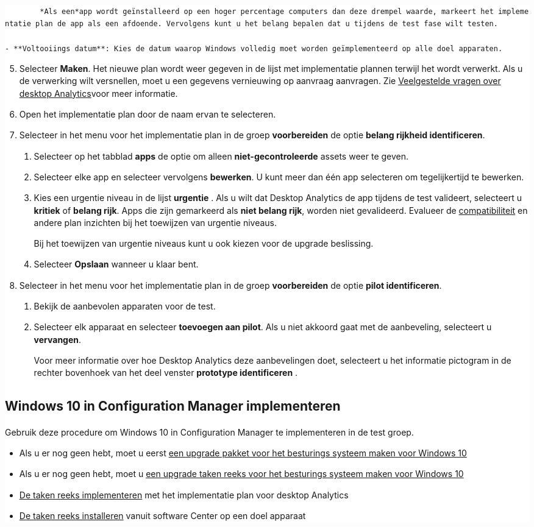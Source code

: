             *Als een*app wordt geïnstalleerd op een hoger percentage computers dan deze drempel waarde, markeert het implementatie plan de app als een afdoende. Vervolgens kunt u het belang bepalen dat u tijdens de test fase wilt testen.  

    - **Voltooiings datum**: Kies de datum waarop Windows volledig moet worden geïmplementeerd op alle doel apparaten.  

5. Selecteer **Maken**. Het nieuwe plan wordt weer gegeven in de lijst met implementatie plannen terwijl het wordt verwerkt. Als u de verwerking wilt versnellen, moet u een gegevens vernieuwing op aanvraag aanvragen. Zie [Veelgestelde vragen over desktop Analytics](faq.md#can-i-reduce-the-amount-of-time-it-takes-for-data-to-refresh-in-my-desktop-analytics-portal)voor meer informatie.

6. Open het implementatie plan door de naam ervan te selecteren.  

7. Selecteer in het menu voor het implementatie plan in de groep **voorbereiden** de optie **belang rijkheid identificeren**.  

    1. Selecteer op het tabblad **apps** de optie om alleen **niet-gecontroleerde** assets weer te geven.  

    2. Selecteer elke app en selecteer vervolgens **bewerken**. U kunt meer dan één app selecteren om tegelijkertijd te bewerken.  

    3. Kies een urgentie niveau in de lijst **urgentie** . Als u wilt dat Desktop Analytics de app tijdens de test valideert, selecteert u **kritiek** of **belang rijk**. Apps die zijn gemarkeerd als **niet belang rijk**, worden niet gevalideerd. Evalueer de [compatibiliteit](compat-assessment.md) en andere plan inzichten bij het toewijzen van urgentie niveaus.  

        Bij het toewijzen van urgentie niveaus kunt u ook kiezen voor de upgrade beslissing.  

    4. Selecteer **Opslaan** wanneer u klaar bent.  

8. Selecteer in het menu voor het implementatie plan in de groep **voorbereiden** de optie **pilot identificeren**.  

    1. Bekijk de aanbevolen apparaten voor de test.  

    2. Selecteer elk apparaat en selecteer **toevoegen aan pilot**. Als u niet akkoord gaat met de aanbeveling, selecteert u **vervangen**.  

        Voor meer informatie over hoe Desktop Analytics deze aanbevelingen doet, selecteert u het informatie pictogram in de rechter bovenhoek van het deel venster **prototype identificeren** .



## <a name="deploy-windows-10-in-configuration-manager"></a>Windows 10 in Configuration Manager implementeren

Gebruik deze procedure om Windows 10 in Configuration Manager te implementeren in de test groep.

- Als u er nog geen hebt, moet u eerst [een upgrade pakket voor het besturings systeem maken voor Windows 10](#bkmk_create-package)  

- Als u er nog geen hebt, moet u [een upgrade taken reeks voor het besturings systeem maken voor Windows 10](#bkmk_create-ts)  

- [De taken reeks implementeren](#bkmk_deploy-ts) met het implementatie plan voor desktop Analytics  

- [De taken reeks installeren](#bkmk_install-ts) vanuit software Center op een doel apparaat  
